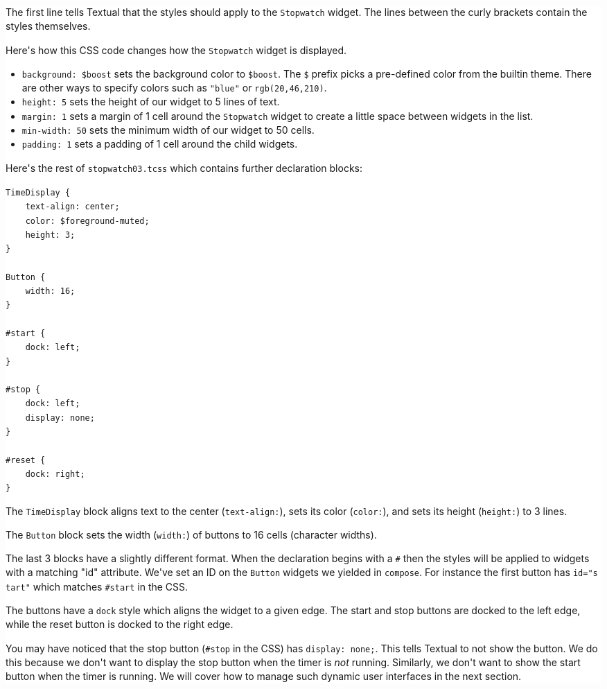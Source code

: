 The first line tells Textual that the styles should apply to the `Stopwatch` widget. The lines between the curly brackets contain the styles themselves.

Here's how this CSS code changes how the `Stopwatch` widget is displayed.

- `background: $boost` sets the background color to `$boost`. The `$` prefix picks a pre-defined color from the builtin theme. There are other ways to specify colors such as `"blue"` or `rgb(20,46,210)`.
- `height: 5` sets the height of our widget to 5 lines of text.
- `margin: 1` sets a margin of 1 cell around the `Stopwatch` widget to create a little space between widgets in the list.
- `min-width: 50` sets the minimum width of our widget to 50 cells.
- `padding: 1` sets a padding of 1 cell around the child widgets.

Here's the rest of `stopwatch03.tcss` which contains further declaration blocks:

```
TimeDisplay {   
    text-align: center;
    color: $foreground-muted;
    height: 3;
}

Button {
    width: 16;
}

#start {
    dock: left;
}

#stop {
    dock: left;
    display: none;
}

#reset {
    dock: right;
}
```

The `TimeDisplay` block aligns text to the center (`text-align:`), sets its color (`color:`), and sets its height (`height:`) to 3 lines.

The `Button` block sets the width (`width:`) of buttons to 16 cells (character widths).

The last 3 blocks have a slightly different format. When the declaration begins with a `#` then the styles will be applied to widgets with a matching "id" attribute. We've set an ID on the `Button` widgets we yielded in `compose`. For instance the first button has `id="start"` which matches `#start` in the CSS.

The buttons have a `dock` style which aligns the widget to a given edge. The start and stop buttons are docked to the left edge, while the reset button is docked to the right edge.

You may have noticed that the stop button (`#stop` in the CSS) has `display: none;`. This tells Textual to not show the button. We do this because we don't want to display the stop button when the timer is *not* running. Similarly, we don't want to show the start button when the timer is running. We will cover how to manage such dynamic user interfaces in the next section.
